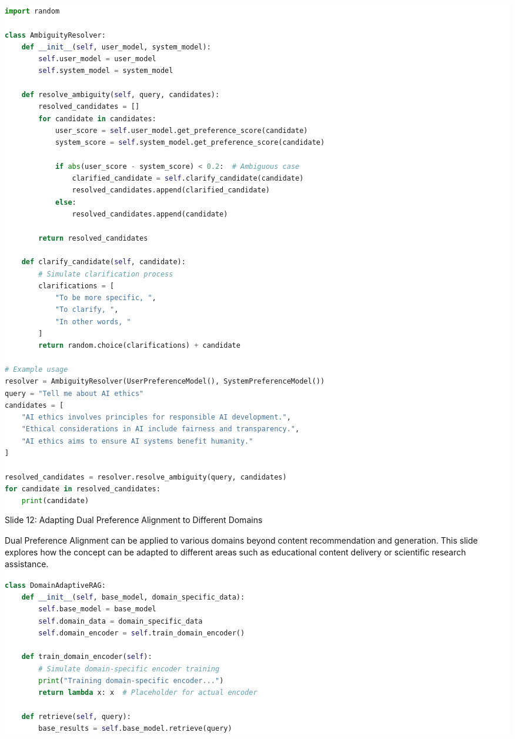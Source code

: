 ```python
import random

class AmbiguityResolver:
    def __init__(self, user_model, system_model):
        self.user_model = user_model
        self.system_model = system_model
    
    def resolve_ambiguity(self, query, candidates):
        resolved_candidates = []
        for candidate in candidates:
            user_score = self.user_model.get_preference_score(candidate)
            system_score = self.system_model.get_preference_score(candidate)
            
            if abs(user_score - system_score) < 0.2:  # Ambiguous case
                clarified_candidate = self.clarify_candidate(candidate)
                resolved_candidates.append(clarified_candidate)
            else:
                resolved_candidates.append(candidate)
        
        return resolved_candidates
    
    def clarify_candidate(self, candidate):
        # Simulate clarification process
        clarifications = [
            "To be more specific, ",
            "To clarify, ",
            "In other words, "
        ]
        return random.choice(clarifications) + candidate

# Example usage
resolver = AmbiguityResolver(UserPreferenceModel(), SystemPreferenceModel())
query = "Tell me about AI ethics"
candidates = [
    "AI ethics involves principles for responsible AI development.",
    "Ethical considerations in AI include fairness and transparency.",
    "AI ethics aims to ensure AI systems benefit humanity."
]

resolved_candidates = resolver.resolve_ambiguity(query, candidates)
for candidate in resolved_candidates:
    print(candidate)
```

Slide 12: Adapting Dual Preference Alignment to Different Domains

Dual Preference Alignment can be applied to various domains beyond content recommendation and generation. This slide explores how the concept can be adapted to different areas such as educational content delivery or scientific research assistance.

```python
class DomainAdaptiveRAG:
    def __init__(self, base_model, domain_specific_data):
        self.base_model = base_model
        self.domain_data = domain_specific_data
        self.domain_encoder = self.train_domain_encoder()
    
    def train_domain_encoder(self):
        # Simulate domain-specific encoder training
        print("Training domain-specific encoder...")
        return lambda x: x  # Placeholder for actual encoder
    
    def retrieve(self, query):
        base_results = self.base_model.retrieve(query)
```
